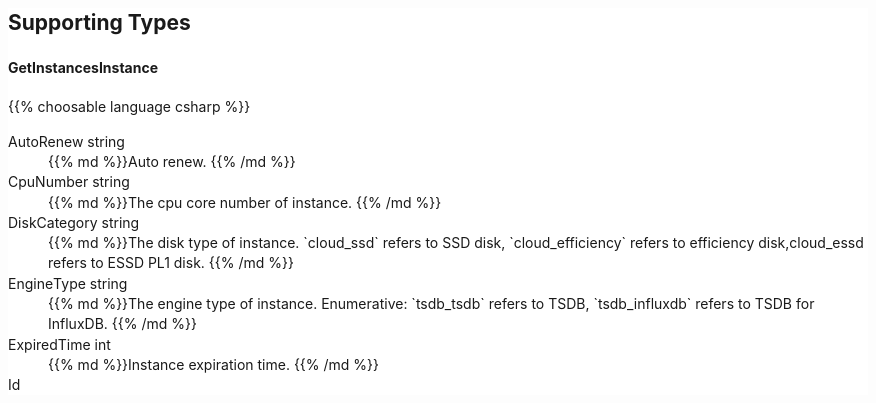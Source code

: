 


## Supporting Types


<h4 id="getinstancesinstance">Get<wbr>Instances<wbr>Instance</h4>



{{% choosable language csharp %}}
<dl class="resources-properties"><dt class="property-required"
            title="Required">
        <span id="autorenew_csharp">
<a href="#autorenew_csharp" style="color: inherit; text-decoration: inherit;">Auto<wbr>Renew</a>
</span>
        <span class="property-indicator"></span>
        <span class="property-type">string</span>
    </dt>
    <dd>{{% md %}}Auto renew.
{{% /md %}}</dd><dt class="property-required"
            title="Required">
        <span id="cpunumber_csharp">
<a href="#cpunumber_csharp" style="color: inherit; text-decoration: inherit;">Cpu<wbr>Number</a>
</span>
        <span class="property-indicator"></span>
        <span class="property-type">string</span>
    </dt>
    <dd>{{% md %}}The cpu core number of instance.
{{% /md %}}</dd><dt class="property-required"
            title="Required">
        <span id="diskcategory_csharp">
<a href="#diskcategory_csharp" style="color: inherit; text-decoration: inherit;">Disk<wbr>Category</a>
</span>
        <span class="property-indicator"></span>
        <span class="property-type">string</span>
    </dt>
    <dd>{{% md %}}The disk type of instance. `cloud_ssd` refers to SSD disk, `cloud_efficiency` refers to efficiency disk,cloud_essd refers to ESSD PL1 disk.
{{% /md %}}</dd><dt class="property-required"
            title="Required">
        <span id="enginetype_csharp">
<a href="#enginetype_csharp" style="color: inherit; text-decoration: inherit;">Engine<wbr>Type</a>
</span>
        <span class="property-indicator"></span>
        <span class="property-type">string</span>
    </dt>
    <dd>{{% md %}}The engine type of instance. Enumerative: `tsdb_tsdb` refers to TSDB, `tsdb_influxdb` refers to TSDB for InfluxDB️.
{{% /md %}}</dd><dt class="property-required"
            title="Required">
        <span id="expiredtime_csharp">
<a href="#expiredtime_csharp" style="color: inherit; text-decoration: inherit;">Expired<wbr>Time</a>
</span>
        <span class="property-indicator"></span>
        <span class="property-type">int</span>
    </dt>
    <dd>{{% md %}}Instance expiration time.
{{% /md %}}</dd><dt class="property-required"
            title="Required">
        <span id="id_csharp">
<a href="#id_csharp" style="color: inherit; text-decoration: inherit;">Id</a>
</span>
        <span class="property-indicator"></span>